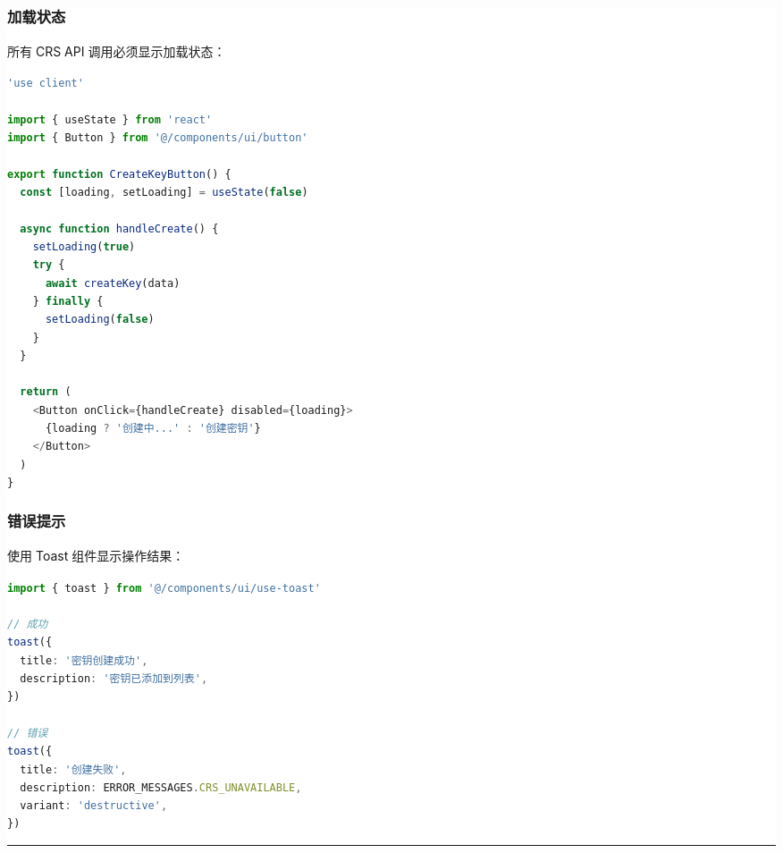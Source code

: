 ### 加载状态

所有 CRS API 调用必须显示加载状态：

```typescript
'use client'

import { useState } from 'react'
import { Button } from '@/components/ui/button'

export function CreateKeyButton() {
  const [loading, setLoading] = useState(false)

  async function handleCreate() {
    setLoading(true)
    try {
      await createKey(data)
    } finally {
      setLoading(false)
    }
  }

  return (
    <Button onClick={handleCreate} disabled={loading}>
      {loading ? '创建中...' : '创建密钥'}
    </Button>
  )
}
```

### 错误提示

使用 Toast 组件显示操作结果：

```typescript
import { toast } from '@/components/ui/use-toast'

// 成功
toast({
  title: '密钥创建成功',
  description: '密钥已添加到列表',
})

// 错误
toast({
  title: '创建失败',
  description: ERROR_MESSAGES.CRS_UNAVAILABLE,
  variant: 'destructive',
})
```

---
